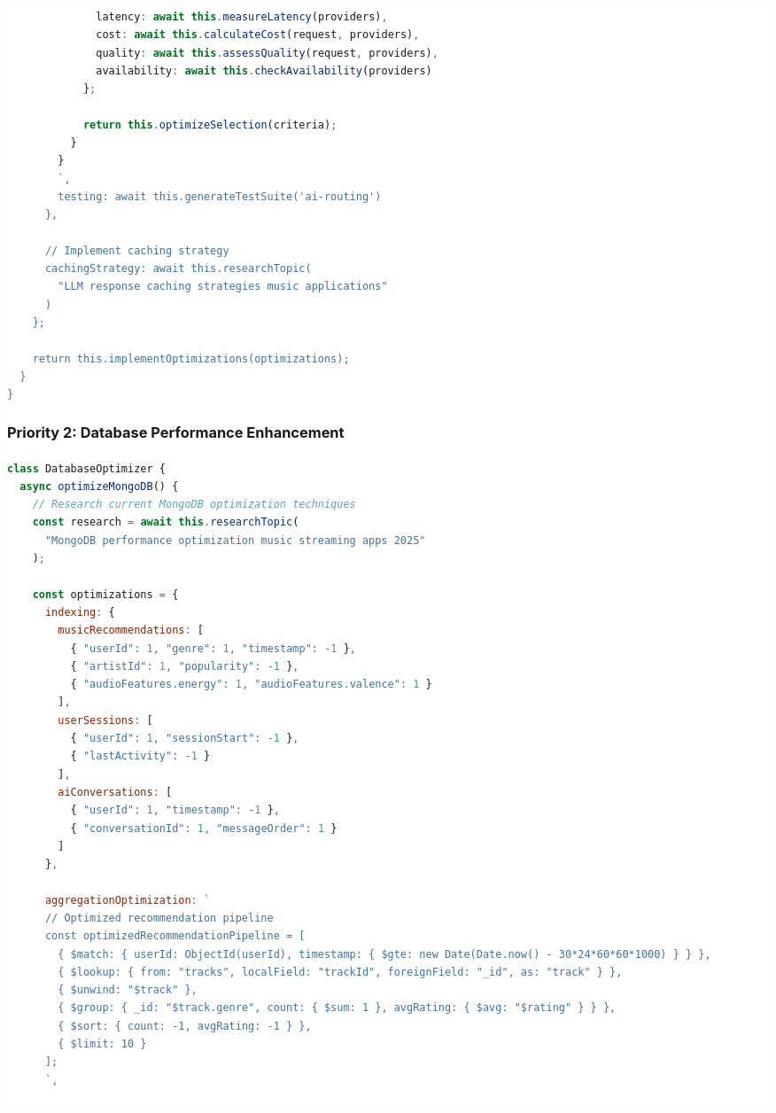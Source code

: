 ```javascript
              latency: await this.measureLatency(providers),
              cost: await this.calculateCost(request, providers),
              quality: await this.assessQuality(request, providers),
              availability: await this.checkAvailability(providers)
            };
            
            return this.optimizeSelection(criteria);
          }
        }
        `,
        testing: await this.generateTestSuite('ai-routing')
      },
      
      // Implement caching strategy
      cachingStrategy: await this.researchTopic(
        "LLM response caching strategies music applications"
      )
    };
    
    return this.implementOptimizations(optimizations);
  }
}
```

### Priority 2: Database Performance Enhancement
```javascript
class DatabaseOptimizer {
  async optimizeMongoDB() {
    // Research current MongoDB optimization techniques
    const research = await this.researchTopic(
      "MongoDB performance optimization music streaming apps 2025"
    );
    
    const optimizations = {
      indexing: {
        musicRecommendations: [
          { "userId": 1, "genre": 1, "timestamp": -1 },
          { "artistId": 1, "popularity": -1 },
          { "audioFeatures.energy": 1, "audioFeatures.valence": 1 }
        ],
        userSessions: [
          { "userId": 1, "sessionStart": -1 },
          { "lastActivity": -1 }
        ],
        aiConversations: [
          { "userId": 1, "timestamp": -1 },
          { "conversationId": 1, "messageOrder": 1 }
        ]
      },
      
      aggregationOptimization: `
      // Optimized recommendation pipeline
      const optimizedRecommendationPipeline = [
        { $match: { userId: ObjectId(userId), timestamp: { $gte: new Date(Date.now() - 30*24*60*60*1000) } } },
        { $lookup: { from: "tracks", localField: "trackId", foreignField: "_id", as: "track" } },
        { $unwind: "$track" },
        { $group: { _id: "$track.genre", count: { $sum: 1 }, avgRating: { $avg: "$rating" } } },
        { $sort: { count: -1, avgRating: -1 } },
        { $limit: 10 }
      ];
      `,
      
```